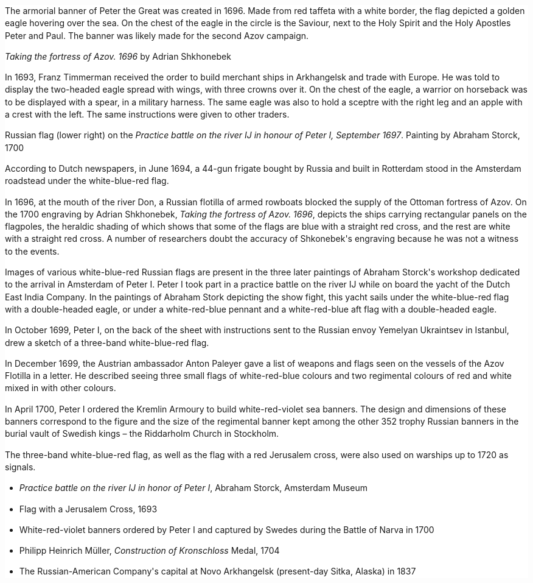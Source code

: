 The armorial banner of Peter the Great was created in 1696. Made from red taffeta with a white border, the flag depicted a golden eagle hovering over the sea. On the chest of the eagle in the circle is the Saviour, next to the Holy Spirit and the Holy Apostles Peter and Paul. The banner was likely made for the second Azov campaign.

*Taking the fortress of Azov. 1696* by Adrian Shkhonebek

In 1693, Franz Timmerman received the order to build merchant ships in Arkhangelsk and trade with Europe. He was told to display the two-headed eagle spread with wings, with three crowns over it. On the chest of the eagle, a warrior on horseback was to be displayed with a spear, in a military harness. The same eagle was also to hold a sceptre with the right leg and an apple with a crest with the left. The same instructions were given to other traders.

Russian flag (lower right) on the *Practice battle on the river IJ in honour of Peter I, September 1697*. Painting by Abraham Storck, 1700

According to Dutch newspapers, in June 1694, a 44-gun frigate bought by Russia and built in Rotterdam stood in the Amsterdam roadstead under the white-blue-red flag.

In 1696, at the mouth of the river Don, a Russian flotilla of armed rowboats blocked the supply of the Ottoman fortress of Azov. On the 1700 engraving by Adrian Shkhonebek, *Taking the fortress of Azov. 1696*, depicts the ships carrying rectangular panels on the flagpoles, the heraldic shading of which shows that some of the flags are blue with a straight red cross, and the rest are white with a straight red cross. A number of researchers doubt the accuracy of Shkonebek's engraving because he was not a witness to the events.

Images of various white-blue-red Russian flags are present in the three later paintings of Abraham Storck's workshop dedicated to the arrival in Amsterdam of Peter I. Peter I took part in a practice battle on the river IJ while on board the yacht of the Dutch East India Company. In the paintings of Abraham Stork depicting the show fight, this yacht sails under the white-blue-red flag with a double-headed eagle, or under a white-red-blue pennant and a white-red-blue aft flag with a double-headed eagle.

In October 1699, Peter I, on the back of the sheet with instructions sent to the Russian envoy Yemelyan Ukraintsev in Istanbul, drew a sketch of a three-band white-blue-red flag.

In December 1699, the Austrian ambassador Anton Paleyer gave a list of weapons and flags seen on the vessels of the Azov Flotilla in a letter. He described seeing three small flags of white-red-blue colours and two regimental colours of red and white mixed in with other colours.

In April 1700, Peter I ordered the Kremlin Armoury to build white-red-violet sea banners. The design and dimensions of these banners correspond to the figure and the size of the regimental banner kept among the other 352 trophy Russian banners in the burial vault of Swedish kings – the Riddarholm Church in Stockholm.

The three-band white-blue-red flag, as well as the flag with a red Jerusalem cross, were also used on warships up to 1720 as signals.

- *Practice battle on the river IJ in honor of Peter I*, Abraham Storck, Amsterdam Museum

- Flag with a Jerusalem Cross, 1693

- White-red-violet banners ordered by Peter I and captured by Swedes during the Battle of Narva in 1700

- Philipp Heinrich Müller, *Construction of Kronschloss* Medal, 1704

- The Russian-American Company's capital at Novo Arkhangelsk (present-day Sitka, Alaska) in 1837
